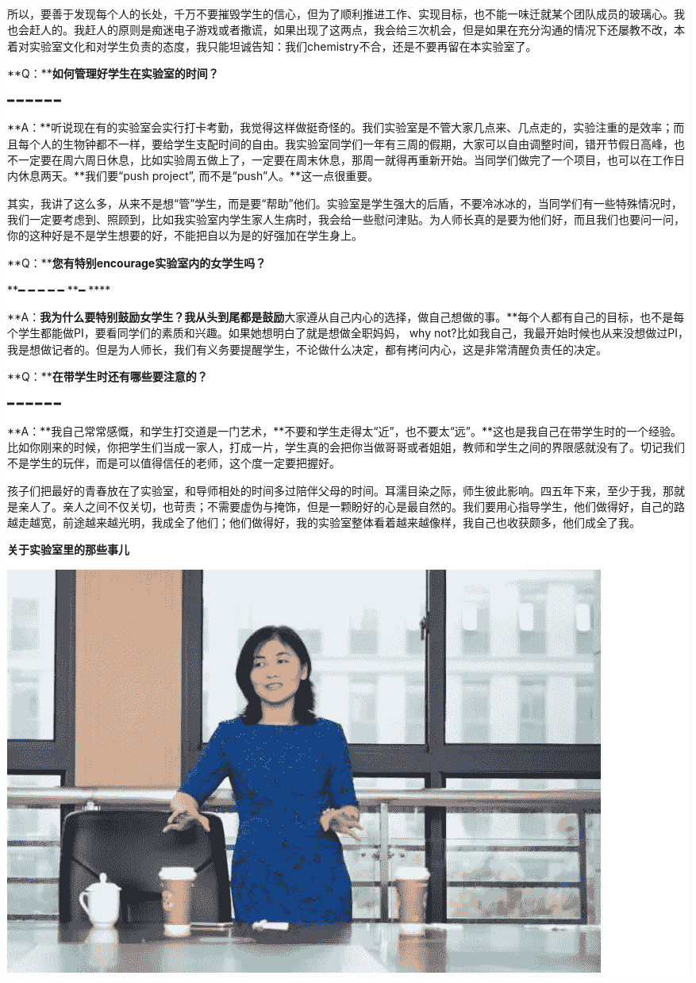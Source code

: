 所以，要善于发现每个人的长处，千万不要摧毁学生的信心，但为了顺利推进工作、实现目标，也不能一味迁就某个团队成员的玻璃心。我也会赶人的。我赶人的原则是痴迷电子游戏或者撒谎，如果出现了这两点，我会给三次机会，但是如果在充分沟通的情况下还屡教不改，本着对实验室文化和对学生负责的态度，我只能坦诚告知：我们chemistry不合，还是不要再留在本实验室了。

**Q：****如何管理好学生在实验室的时间？**

**━ ━ ━ ━ ━ **━****

**A：**听说现在有的实验室会实行打卡考勤，我觉得这样做挺奇怪的。我们实验室是不管大家几点来、几点走的，实验注重的是效率；而且每个人的生物钟都不一样，要给学生支配时间的自由。我实验室同学们一年有三周的假期，大家可以自由调整时间，错开节假日高峰，也不一定要在周六周日休息，比如实验周五做上了，一定要在周末休息，那周一就得再重新开始。当同学们做完了一个项目，也可以在工作日内休息两天。**我们要“push project”, 而不是“push”人。**这一点很重要。

其实，我讲了这么多，从来不是想“管”学生，而是要“帮助”他们。实验室是学生强大的后盾，不要冷冰冰的，当同学们有一些特殊情况时，我们一定要考虑到、照顾到，比如我实验室内学生家人生病时，我会给一些慰问津贴。为人师长真的是要为他们好，而且我们也要问一问，你的这种好是不是学生想要的好，不能把自以为是的好强加在学生身上。

**Q：****您有特别encourage实验室内的女学生吗？**

**━ ━ ━ ━ ━ **━ ****

**A：**我为什么要特别鼓励女学生？我从头到尾都是鼓励**大家遵从自己内心的选择，做自己想做的事。**每个人都有自己的目标，也不是每个学生都能做PI，要看同学们的素质和兴趣。如果她想明白了就是想做全职妈妈， why not?比如我自己，我最开始时候也从来没想做过PI，我是想做记者的。但是为人师长，我们有义务要提醒学生，不论做什么决定，都有拷问内心，这是非常清醒负责任的决定。

**Q：****在带学生时还有哪些要注意的？**

**━ ━ ━ ━ ━ **━****

**A：**我自己常常感慨，和学生打交道是一门艺术，**不要和学生走得太“近”，也不要太“远”。**这也是我自己在带学生时的一个经验。比如你刚来的时候，你把学生们当成一家人，打成一片，学生真的会把你当做哥哥或者姐姐，教师和学生之间的界限感就没有了。切记我们不是学生的玩伴，而是可以值得信任的老师，这个度一定要把握好。

孩子们把最好的青春放在了实验室，和导师相处的时间多过陪伴父母的时间。耳濡目染之际，师生彼此影响。四五年下来，至少于我，那就是亲人了。亲人之间不仅关切，也苛责；不需要虚伪与掩饰，但是一颗盼好的心是最自然的。我们要用心指导学生，他们做得好，自己的路越走越宽，前途越来越光明，我成全了他们；他们做得好，我的实验室整体看着越来越像样，我自己也收获颇多，他们成全了我。

**关于实验室里的那些事儿**

![640?wx_fmt=jpeg](../img/5e402bb047e45e9bd87ac361b2915203.png)
